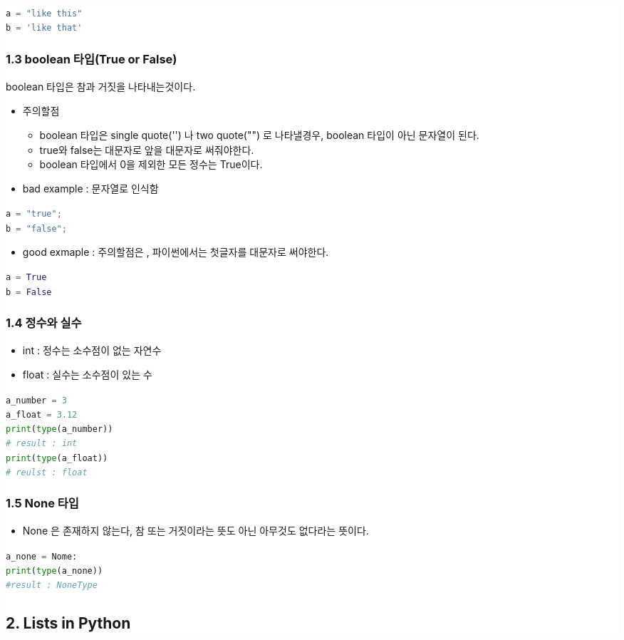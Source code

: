 ```py
a = "like this"
b = 'like that'
```

### 1.3 boolean 타입(True or False)

boolean 타입은 참과 거짓을 나타내는것이다.

- 주의할점

  - boolean 타입은 single quote('') 나 two quote("") 로 나타낼경우, boolean 타입이 아닌 문자열이 된다.

  * true와 false는 대문자로 앞을 대문자로 써줘야한다.

  - boolean 타입에서 0을 제외한 모든 정수는 True이다.

* bad example : 문자열로 인식함

```js
a = "true";
b = "false";
```

- good exmaple : 주의할점은 , 파이썬에서는 첫글자를 대문자로 써야한다.

```py
a = True
b = False
```

### 1.4 정수와 실수

- int : 정수는 소수점이 없는 자연수

- float : 실수는 소수점이 있는 수

```py
a_number = 3
a_float = 3.12
print(type(a_number))
# result : int
print(type(a_float))
# reulst : float
```

### 1.5 None 타입

- None 은 존재하지 않는다, 참 또는 거짓이라는 뜻도 아닌 아무것도 없다라는 뜻이다.

```py
a_none = Nome:
print(type(a_none))
#result : NoneType
```

## 2. Lists in Python
